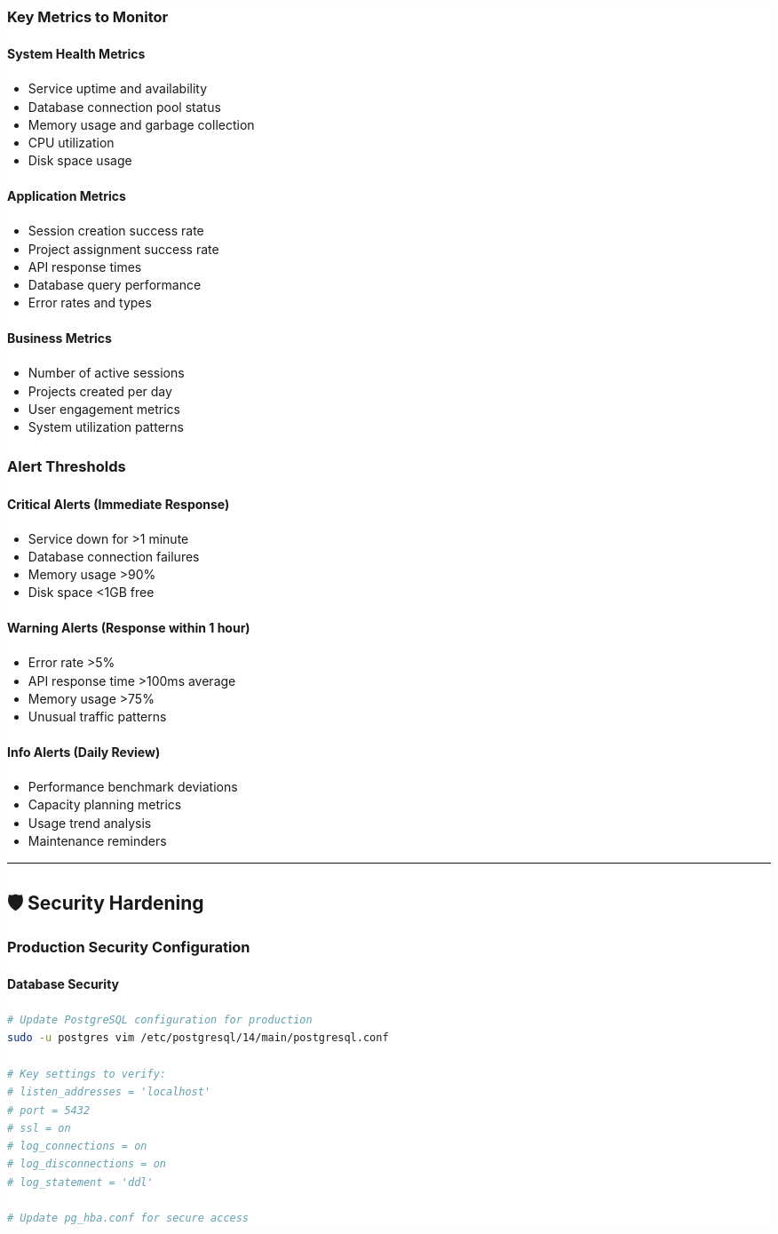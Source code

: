 ### **Key Metrics to Monitor**

#### **System Health Metrics**
- Service uptime and availability
- Database connection pool status  
- Memory usage and garbage collection
- CPU utilization
- Disk space usage

#### **Application Metrics**
- Session creation success rate
- Project assignment success rate
- API response times
- Database query performance
- Error rates and types

#### **Business Metrics**
- Number of active sessions
- Projects created per day
- User engagement metrics
- System utilization patterns

### **Alert Thresholds**

#### **Critical Alerts** (Immediate Response)
- Service down for >1 minute
- Database connection failures
- Memory usage >90%
- Disk space <1GB free

#### **Warning Alerts** (Response within 1 hour)
- Error rate >5%
- API response time >100ms average
- Memory usage >75%
- Unusual traffic patterns

#### **Info Alerts** (Daily Review)
- Performance benchmark deviations
- Capacity planning metrics
- Usage trend analysis
- Maintenance reminders

---

## 🛡️ Security Hardening

### **Production Security Configuration**

#### **Database Security**
```bash
# Update PostgreSQL configuration for production
sudo -u postgres vim /etc/postgresql/14/main/postgresql.conf

# Key settings to verify:
# listen_addresses = 'localhost'
# port = 5432
# ssl = on
# log_connections = on
# log_disconnections = on
# log_statement = 'ddl'

# Update pg_hba.conf for secure access
```